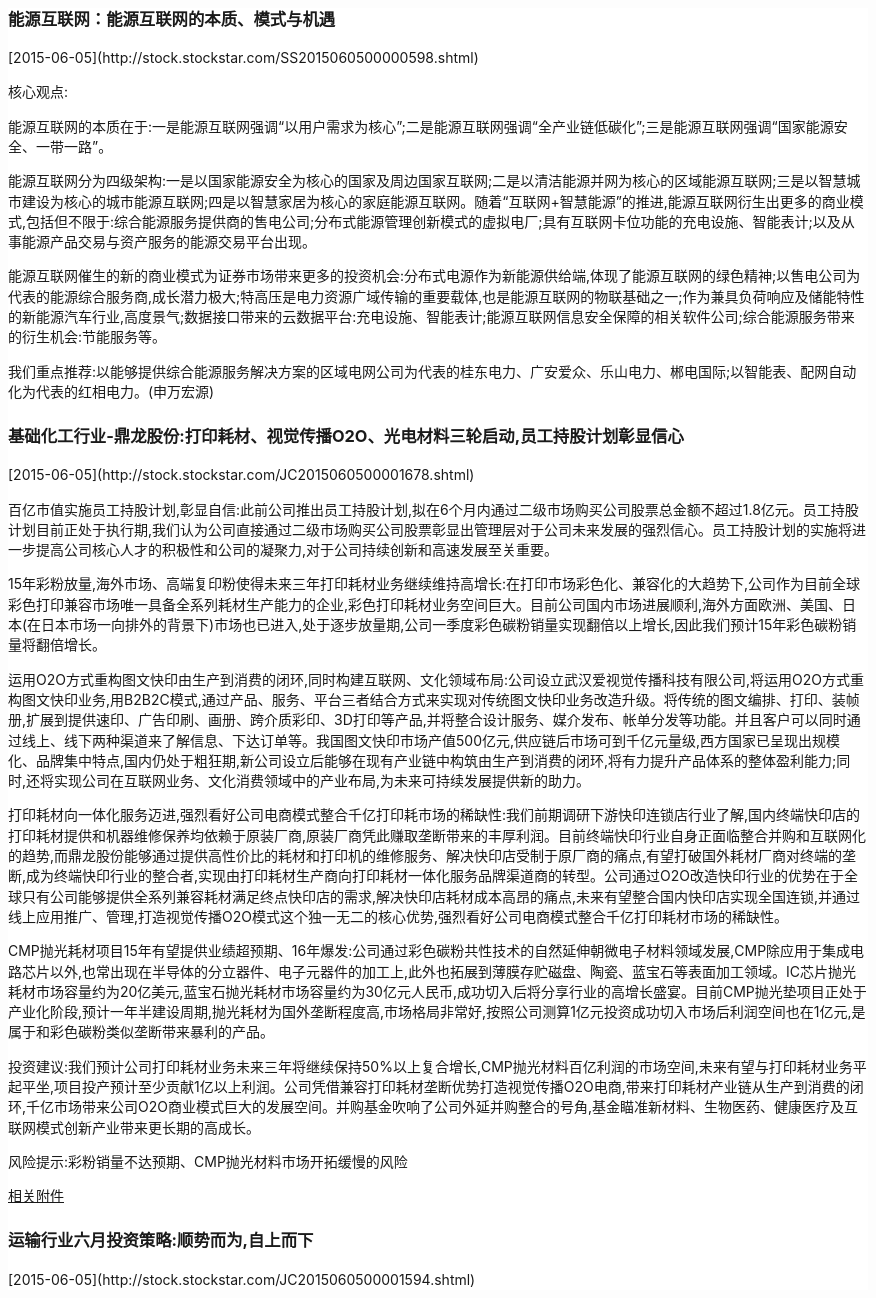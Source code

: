 <h3> 能源互联网：能源互联网的本质、模式与机遇 </h3>
[2015-06-05](http://stock.stockstar.com/SS2015060500000598.shtml)
 
核心观点:
                                                                                              
能源互联网的本质在于:一是能源互联网强调“以用户需求为核心”;二是能源互联网强调“全产业链低碳化”;三是能源互联网强调“国家能源安全、一带一路”。
                                                                                              
能源互联网分为四级架构:一是以国家能源安全为核心的国家及周边国家互联网;二是以清洁能源并网为核心的区域能源互联网;三是以智慧城市建设为核心的城市能源互联网;四是以智慧家居为核心的家庭能源互联网。随着“互联网+智慧能源”的推进,能源互联网衍生出更多的商业模式,包括但不限于:综合能源服务提供商的售电公司;分布式能源管理创新模式的虚拟电厂;具有互联网卡位功能的充电设施、智能表计;以及从事能源产品交易与资产服务的能源交易平台出现。
                                                                                              
能源互联网催生的新的商业模式为证券市场带来更多的投资机会:分布式电源作为新能源供给端,体现了能源互联网的绿色精神;以售电公司为代表的能源综合服务商,成长潜力极大;特高压是电力资源广域传输的重要载体,也是能源互联网的物联基础之一;作为兼具负荷响应及储能特性的新能源汽车行业,高度景气;数据接口带来的云数据平台:充电设施、智能表计;能源互联网信息安全保障的相关软件公司;综合能源服务带来的衍生机会:节能服务等。
                                                                                              
我们重点推荐:以能够提供综合能源服务解决方案的区域电网公司为代表的桂东电力、广安爱众、乐山电力、郴电国际;以智能表、配网自动化为代表的红相电力。(申万宏源)
                                                                                              

    

 
[](http://itougu.jrj.com.cn/zhuanti/zhengxing/?tgqdcode=789K2HR3)

 
<h3> 基础化工行业-鼎龙股份:打印耗材、视觉传播O2O、光电材料三轮启动,员工持股计划彰显信心 </h3>
[2015-06-05](http://stock.stockstar.com/JC2015060500001678.shtml)
 
百亿市值实施员工持股计划,彰显自信:此前公司推出员工持股计划,拟在6个月内通过二级市场购买公司股票总金额不超过1.8亿元。员工持股计划目前正处于执行期,我们认为公司直接通过二级市场购买公司股票彰显出管理层对于公司未来发展的强烈信心。员工持股计划的实施将进一步提高公司核心人才的积极性和公司的凝聚力,对于公司持续创新和高速发展至关重要。
                                                                                              
15年彩粉放量,海外市场、高端复印粉使得未来三年打印耗材业务继续维持高增长:在打印市场彩色化、兼容化的大趋势下,公司作为目前全球彩色打印兼容市场唯一具备全系列耗材生产能力的企业,彩色打印耗材业务空间巨大。目前公司国内市场进展顺利,海外方面欧洲、美国、日本(在日本市场一向排外的背景下)市场也已进入,处于逐步放量期,公司一季度彩色碳粉销量实现翻倍以上增长,因此我们预计15年彩色碳粉销量将翻倍增长。
                                                                                              
运用O2O方式重构图文快印由生产到消费的闭环,同时构建互联网、文化领域布局:公司设立武汉爱视觉传播科技有限公司,将运用O2O方式重构图文快印业务,用B2B2C模式,通过产品、服务、平台三者结合方式来实现对传统图文快印业务改造升级。将传统的图文编排、打印、装帧册,扩展到提供速印、广告印刷、画册、跨介质彩印、3D打印等产品,并将整合设计服务、媒介发布、帐单分发等功能。并且客户可以同时通过线上、线下两种渠道来了解信息、下达订单等。我国图文快印市场产值500亿元,供应链后市场可到千亿元量级,西方国家已呈现出规模化、品牌集中特点,国内仍处于粗狂期,新公司设立后能够在现有产业链中构筑由生产到消费的闭环,将有力提升产品体系的整体盈利能力;同时,还将实现公司在互联网业务、文化消费领域中的产业布局,为未来可持续发展提供新的助力。
                                                                                              
打印耗材向一体化服务迈进,强烈看好公司电商模式整合千亿打印耗市场的稀缺性:我们前期调研下游快印连锁店行业了解,国内终端快印店的打印耗材提供和机器维修保养均依赖于原装厂商,原装厂商凭此赚取垄断带来的丰厚利润。目前终端快印行业自身正面临整合并购和互联网化的趋势,而鼎龙股份能够通过提供高性价比的耗材和打印机的维修服务、解决快印店受制于原厂商的痛点,有望打破国外耗材厂商对终端的垄断,成为终端快印行业的整合者,实现由打印耗材生产商向打印耗材一体化服务品牌渠道商的转型。公司通过O2O改造快印行业的优势在于全球只有公司能够提供全系列兼容耗材满足终点快印店的需求,解决快印店耗材成本高昂的痛点,未来有望整合国内快印店实现全国连锁,并通过线上应用推广、管理,打造视觉传播O2O模式这个独一无二的核心优势,强烈看好公司电商模式整合千亿打印耗材市场的稀缺性。
                                                                                              
CMP抛光耗材项目15年有望提供业绩超预期、16年爆发:公司通过彩色碳粉共性技术的自然延伸朝微电子材料领域发展,CMP除应用于集成电路芯片以外,也常出现在半导体的分立器件、电子元器件的加工上,此外也拓展到薄膜存贮磁盘、陶瓷、蓝宝石等表面加工领域。IC芯片抛光耗材市场容量约为20亿美元,蓝宝石抛光耗材市场容量约为30亿元人民币,成功切入后将分享行业的高增长盛宴。目前CMP抛光垫项目正处于产业化阶段,预计一年半建设周期,抛光耗材为国外垄断程度高,市场格局非常好,按照公司测算1亿元投资成功切入市场后利润空间也在1亿元,是属于和彩色碳粉类似垄断带来暴利的产品。
                                                                                              
投资建议:我们预计公司打印耗材业务未来三年将继续保持50%以上复合增长,CMP抛光材料百亿利润的市场空间,未来有望与打印耗材业务平起平坐,项目投产预计至少贡献1亿以上利润。公司凭借兼容打印耗材垄断优势打造视觉传播O2O电商,带来打印耗材产业链从生产到消费的闭环,千亿市场带来公司O2O商业模式巨大的发展空间。并购基金吹响了公司外延并购整合的号角,基金瞄准新材料、生物医药、健康医疗及互联网模式创新产业带来更长期的高成长。
                                                                                              
风险提示:彩粉销量不达预期、CMP抛光材料市场开拓缓慢的风险
                                                                                              

                                                                                              

    

 
[相关附件](http://pg.jrj.com.cn/acc/Res/CN_RES/INDUS/2015/6/4/16eacc11-36af-4957-8905-4e02c421cfb7.pdf)

 
<h3> 运输行业六月投资策略:顺势而为,自上而下 </h3>
[2015-06-05](http://stock.stockstar.com/JC2015060500001594.shtml)
 